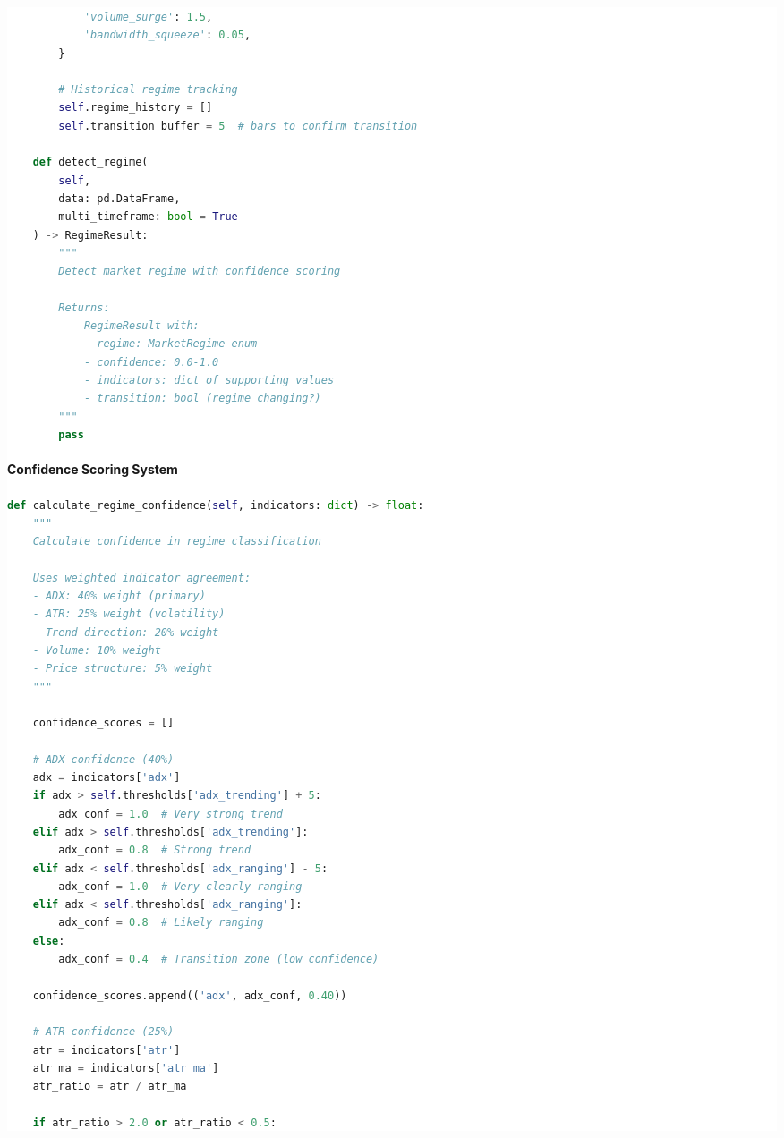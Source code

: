 ```python
            'volume_surge': 1.5,
            'bandwidth_squeeze': 0.05,
        }

        # Historical regime tracking
        self.regime_history = []
        self.transition_buffer = 5  # bars to confirm transition

    def detect_regime(
        self,
        data: pd.DataFrame,
        multi_timeframe: bool = True
    ) -> RegimeResult:
        """
        Detect market regime with confidence scoring

        Returns:
            RegimeResult with:
            - regime: MarketRegime enum
            - confidence: 0.0-1.0
            - indicators: dict of supporting values
            - transition: bool (regime changing?)
        """
        pass
```

#### Confidence Scoring System

```python
def calculate_regime_confidence(self, indicators: dict) -> float:
    """
    Calculate confidence in regime classification

    Uses weighted indicator agreement:
    - ADX: 40% weight (primary)
    - ATR: 25% weight (volatility)
    - Trend direction: 20% weight
    - Volume: 10% weight
    - Price structure: 5% weight
    """

    confidence_scores = []

    # ADX confidence (40%)
    adx = indicators['adx']
    if adx > self.thresholds['adx_trending'] + 5:
        adx_conf = 1.0  # Very strong trend
    elif adx > self.thresholds['adx_trending']:
        adx_conf = 0.8  # Strong trend
    elif adx < self.thresholds['adx_ranging'] - 5:
        adx_conf = 1.0  # Very clearly ranging
    elif adx < self.thresholds['adx_ranging']:
        adx_conf = 0.8  # Likely ranging
    else:
        adx_conf = 0.4  # Transition zone (low confidence)

    confidence_scores.append(('adx', adx_conf, 0.40))

    # ATR confidence (25%)
    atr = indicators['atr']
    atr_ma = indicators['atr_ma']
    atr_ratio = atr / atr_ma

    if atr_ratio > 2.0 or atr_ratio < 0.5:
```